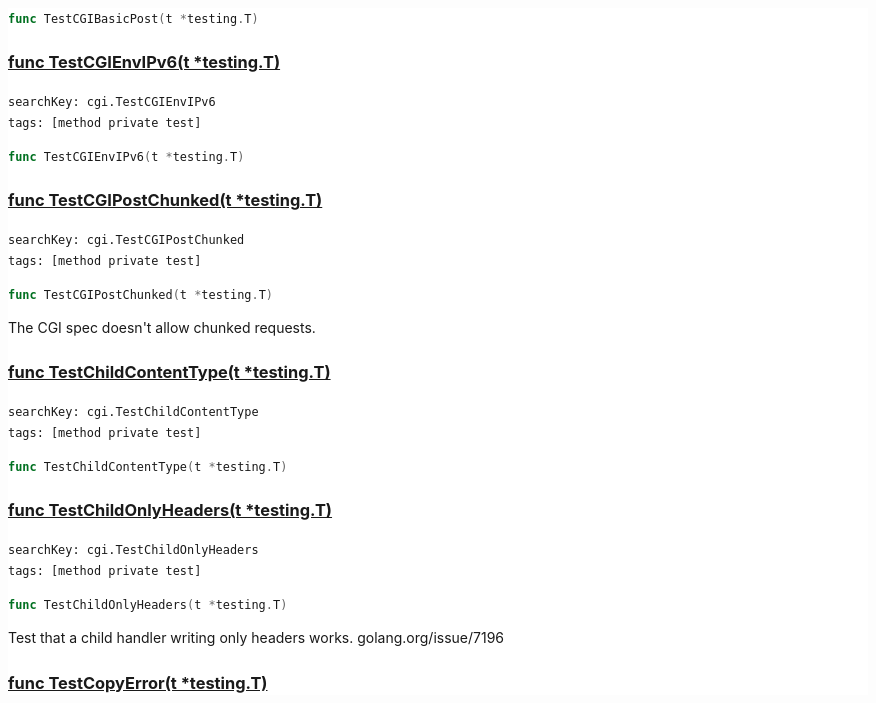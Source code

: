 ```Go
func TestCGIBasicPost(t *testing.T)
```

### <a id="TestCGIEnvIPv6" href="#TestCGIEnvIPv6">func TestCGIEnvIPv6(t *testing.T)</a>

```
searchKey: cgi.TestCGIEnvIPv6
tags: [method private test]
```

```Go
func TestCGIEnvIPv6(t *testing.T)
```

### <a id="TestCGIPostChunked" href="#TestCGIPostChunked">func TestCGIPostChunked(t *testing.T)</a>

```
searchKey: cgi.TestCGIPostChunked
tags: [method private test]
```

```Go
func TestCGIPostChunked(t *testing.T)
```

The CGI spec doesn't allow chunked requests. 

### <a id="TestChildContentType" href="#TestChildContentType">func TestChildContentType(t *testing.T)</a>

```
searchKey: cgi.TestChildContentType
tags: [method private test]
```

```Go
func TestChildContentType(t *testing.T)
```

### <a id="TestChildOnlyHeaders" href="#TestChildOnlyHeaders">func TestChildOnlyHeaders(t *testing.T)</a>

```
searchKey: cgi.TestChildOnlyHeaders
tags: [method private test]
```

```Go
func TestChildOnlyHeaders(t *testing.T)
```

Test that a child handler writing only headers works. golang.org/issue/7196 

### <a id="TestCopyError" href="#TestCopyError">func TestCopyError(t *testing.T)</a>
